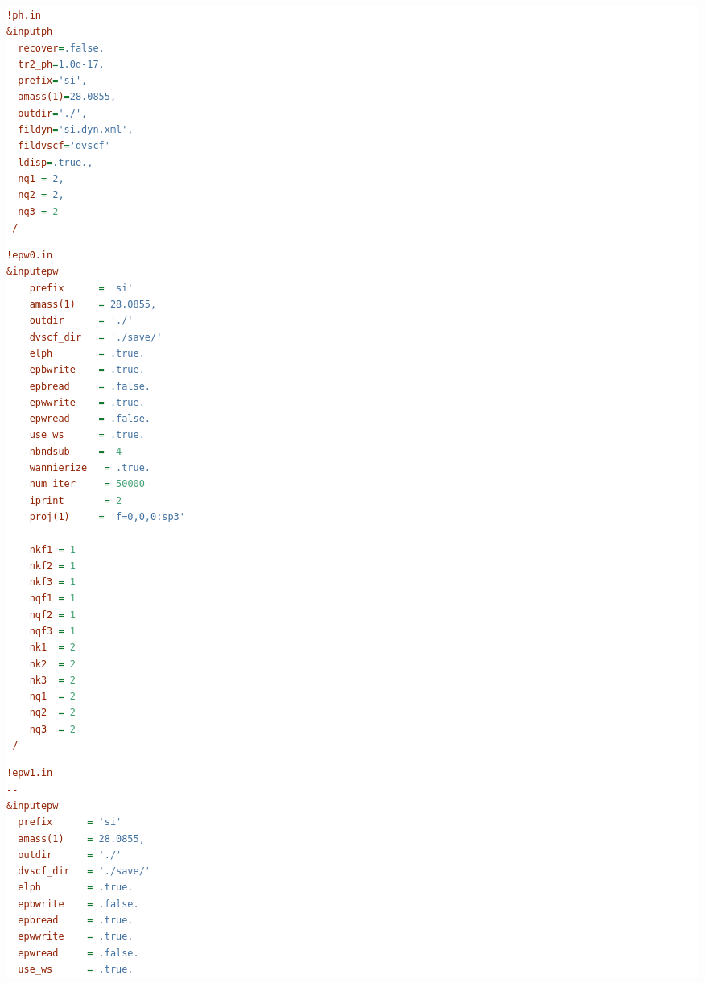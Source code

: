 ```ini
!ph.in
&inputph
  recover=.false.
  tr2_ph=1.0d-17,
  prefix='si',
  amass(1)=28.0855,
  outdir='./',
  fildyn='si.dyn.xml',
  fildvscf='dvscf'
  ldisp=.true.,
  nq1 = 2,
  nq2 = 2,
  nq3 = 2
 /
```

```ini
!epw0.in
&inputepw
    prefix      = 'si'
    amass(1)    = 28.0855,
    outdir      = './'
    dvscf_dir   = './save/'
    elph        = .true.
    epbwrite    = .true.
    epbread     = .false.
    epwwrite    = .true.
    epwread     = .false.
    use_ws      = .true.
    nbndsub     =  4
    wannierize   = .true.
    num_iter     = 50000
    iprint       = 2
    proj(1)     = 'f=0,0,0:sp3'

    nkf1 = 1
    nkf2 = 1
    nkf3 = 1
    nqf1 = 1
    nqf2 = 1
    nqf3 = 1
    nk1  = 2
    nk2  = 2
    nk3  = 2
    nq1  = 2
    nq2  = 2
    nq3  = 2
 /
```
 
```ini
!epw1.in
--
&inputepw
  prefix      = 'si'
  amass(1)    = 28.0855,
  outdir      = './'
  dvscf_dir   = './save/'
  elph        = .true.
  epbwrite    = .false.
  epbread     = .true.
  epwwrite    = .true.
  epwread     = .false.
  use_ws      = .true.
```